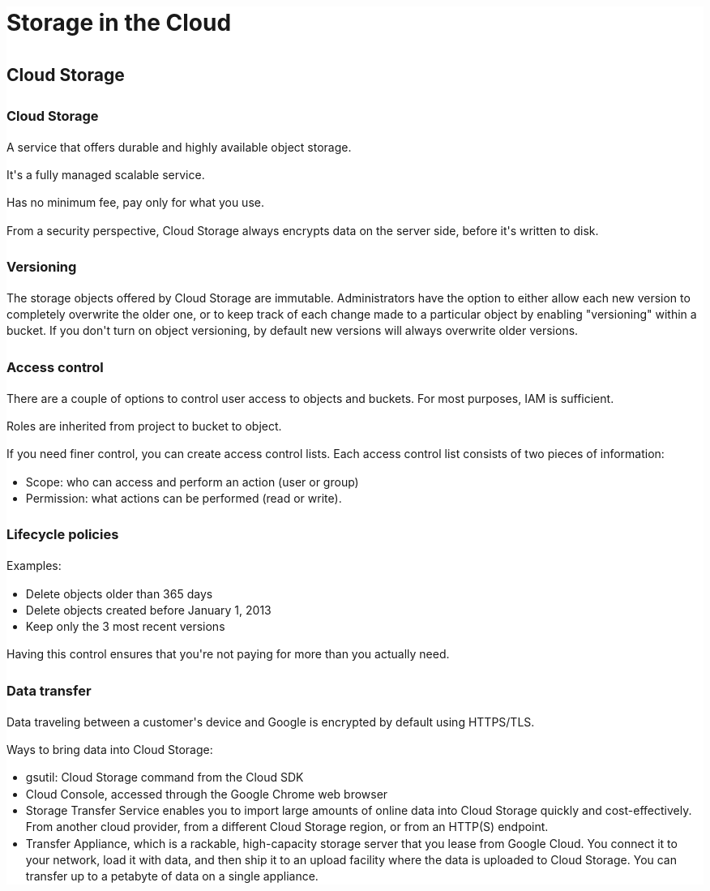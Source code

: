# Storage in the Cloud

## Cloud Storage

### Cloud Storage

A service that offers durable and highly available object storage.

It's a fully managed scalable service.

Has no minimum fee, pay only for what you use. 

From a security perspective, Cloud Storage always encrypts data on the server side, before it's written to disk.


### Versioning

The storage objects offered by Cloud Storage are immutable. Administrators have the option to either allow each new version to completely overwrite the older one, or to keep track of each change made to a particular object by enabling "versioning" within a bucket. If you don't turn on object versioning, by default new versions will always overwrite older versions.

### Access control

There are a couple of options to control user access to objects and buckets. For most purposes, IAM is sufficient. 

Roles are inherited from project to bucket to object.

If you need finer control, you can create access control lists. Each access control list consists of two pieces of information:

- Scope: who can access and perform an action (user or group)
- Permission: what actions can be performed (read or write).

### Lifecycle policies

Examples:
- Delete objects older than 365 days
- Delete objects created before January 1, 2013
- Keep only the 3 most recent versions

Having this control ensures that you're not paying for more than you actually need.


### Data transfer

Data traveling between a customer's device and Google is encrypted by default using HTTPS/TLS.

Ways to bring data into Cloud Storage:

- gsutil: Cloud Storage command from the Cloud SDK
- Cloud Console, accessed through the Google Chrome web browser
- Storage Transfer Service enables you to import large amounts of online data into Cloud Storage quickly and cost-effectively. From another cloud provider, from a different Cloud Storage region, or from an HTTP(S) endpoint.
- Transfer Appliance, which is a rackable, high-capacity storage server that you lease from Google Cloud. You connect it to your network, load it with data, and then ship it to an upload facility where the data is uploaded to Cloud Storage. You can transfer up to a petabyte of data on a single appliance.
